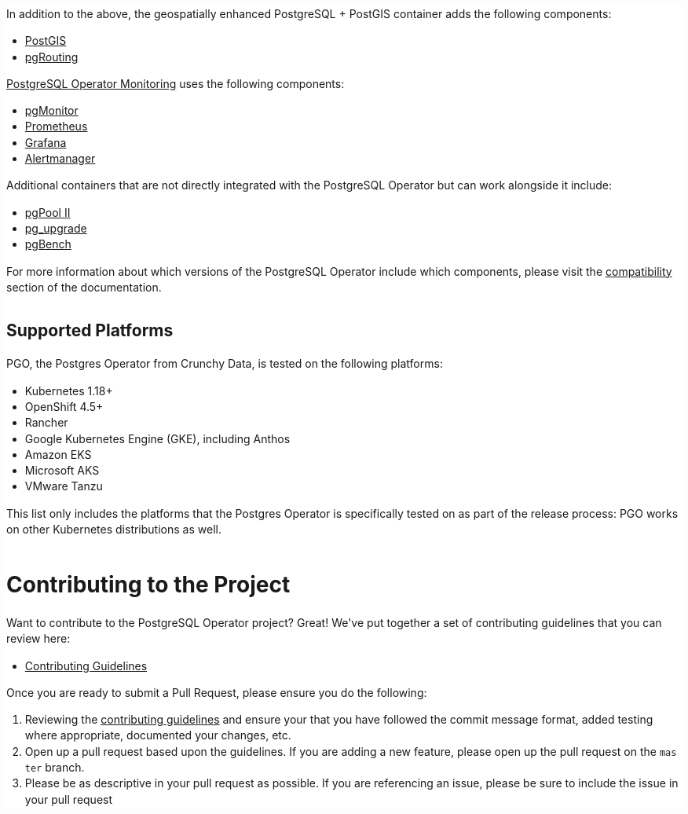 In addition to the above, the geospatially enhanced PostgreSQL + PostGIS container adds the following components:

- [PostGIS](http://postgis.net/)
- [pgRouting](https://pgrouting.org/)

[PostgreSQL Operator Monitoring](https://crunchydata.github.io/postgres-operator/latest/architecture/monitoring/) uses the following components:

- [pgMonitor](https://github.com/CrunchyData/pgmonitor)
- [Prometheus](https://github.com/prometheus/prometheus)
- [Grafana](https://github.com/grafana/grafana)
- [Alertmanager](https://github.com/prometheus/alertmanager)

Additional containers that are not directly integrated with the PostgreSQL Operator but can work alongside it include:

- [pgPool II](https://access.crunchydata.com/documentation/crunchy-postgres-containers/latest/container-specifications/crunchy-pgpool/)
- [pg_upgrade](https://access.crunchydata.com/documentation/crunchy-postgres-containers/latest/container-specifications/crunchy-upgrade/)
- [pgBench](https://access.crunchydata.com/documentation/crunchy-postgres-containers/latest/container-specifications/crunchy-pgbench/)

For more information about which versions of the PostgreSQL Operator include which components, please visit the [compatibility](https://access.crunchydata.com/documentation/postgres-operator/latest/configuration/compatibility/) section of the documentation.

## Supported Platforms

PGO, the Postgres Operator from Crunchy Data, is tested on the following platforms:

- Kubernetes 1.18+
- OpenShift 4.5+
- Rancher
- Google Kubernetes Engine (GKE), including Anthos
- Amazon EKS
- Microsoft AKS
- VMware Tanzu

This list only includes the platforms that the Postgres Operator is specifically
tested on as part of the release process: PGO works on other Kubernetes
distributions as well.

# Contributing to the Project

Want to contribute to the PostgreSQL Operator project? Great! We've put together
a set of contributing guidelines that you can review here:

- [Contributing Guidelines](CONTRIBUTING.md)

Once you are ready to submit a Pull Request, please ensure you do the following:

1. Reviewing the [contributing guidelines](CONTRIBUTING.md) and ensure your
that you have followed the commit message format, added testing where
appropriate, documented your changes, etc.
1. Open up a pull request based upon the guidelines. If you are adding a new
feature, please open up the pull request on the `master` branch.
1. Please be as descriptive in your pull request as possible. If you are
referencing an issue, please be sure to include the issue in your pull request
